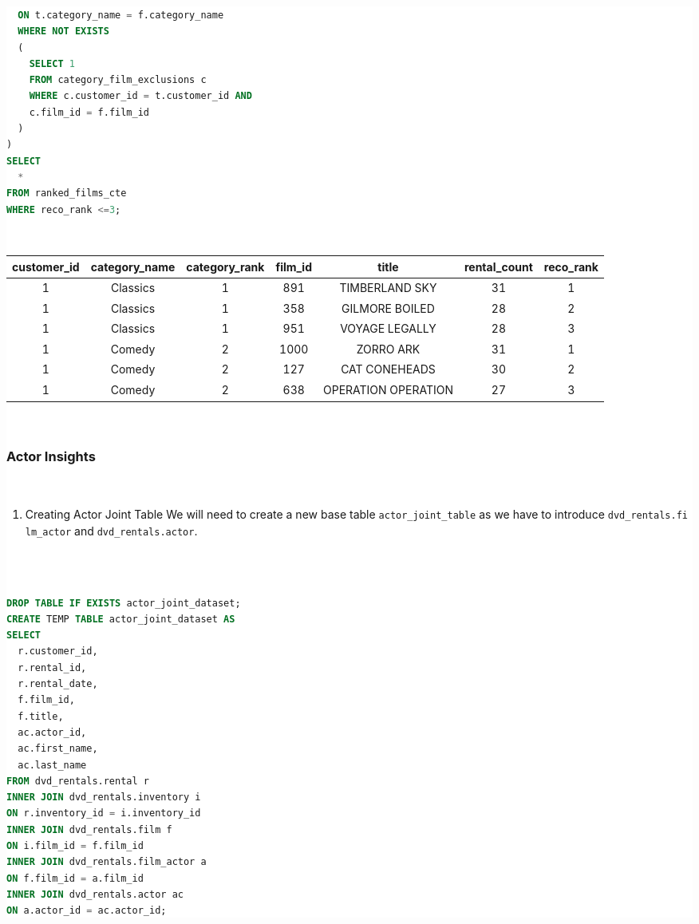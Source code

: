 ```sql
  ON t.category_name = f.category_name
  WHERE NOT EXISTS
  (
    SELECT 1
    FROM category_film_exclusions c
    WHERE c.customer_id = t.customer_id AND 
    c.film_id = f.film_id
  )
)
SELECT 
  *
FROM ranked_films_cte
WHERE reco_rank <=3;

```

<br>

| customer_id | category_name | category_rank | film_id | title | rental_count | reco_rank |
| :---:| :---:| :---:| :---:| :---:| :---:| :---:|
|1|	Classics|	1|	891|	TIMBERLAND SKY|	31|	1|
|1|	Classics|	1|	358|	GILMORE BOILED|	28|	2|
|1|	Classics|	1|	951|	VOYAGE LEGALLY|	28|	3|
|1|	Comedy|	2|	1000|	ZORRO ARK	|31	|1|
|1|	Comedy|	2|	127|	CAT CONEHEADS|	30|	2|
|1|	Comedy|	2|	638|	OPERATION OPERATION	|27|	3|

<br>

### Actor Insights

<br>

1. Creating Actor Joint Table 
   We will need to create a new base table ```actor_joint_table``` as we have to introduce ```dvd_rentals.film_actor``` and ```dvd_rentals.actor```.

<br>
   
```sql

DROP TABLE IF EXISTS actor_joint_dataset;
CREATE TEMP TABLE actor_joint_dataset AS 
SELECT 
  r.customer_id,
  r.rental_id,
  r.rental_date,
  f.film_id,
  f.title,
  ac.actor_id,
  ac.first_name,
  ac.last_name
FROM dvd_rentals.rental r 
INNER JOIN dvd_rentals.inventory i 
ON r.inventory_id = i.inventory_id 
INNER JOIN dvd_rentals.film f 
ON i.film_id = f.film_id 
INNER JOIN dvd_rentals.film_actor a 
ON f.film_id = a.film_id 
INNER JOIN dvd_rentals.actor ac 
ON a.actor_id = ac.actor_id;

```